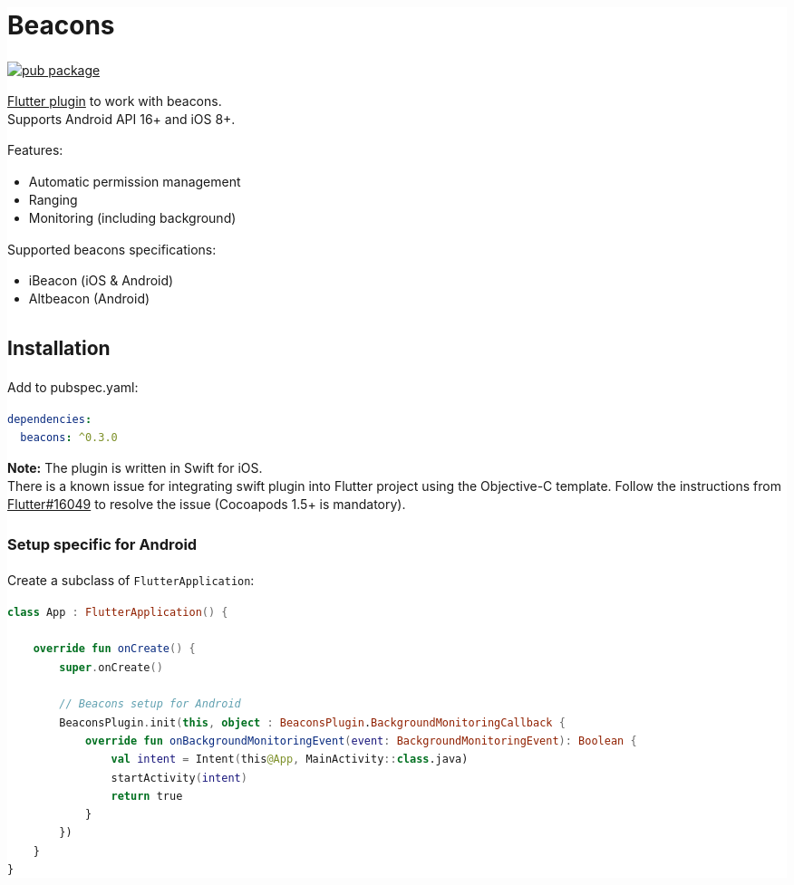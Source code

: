 # Beacons

[![pub package](https://img.shields.io/pub/v/beacons.svg)](https://pub.dartlang.org/packages/beacons)

[Flutter plugin](https://pub.dartlang.org/packages/beacons/) to work with beacons.  
Supports Android API 16+ and iOS 8+.  

Features:

* Automatic permission management
* Ranging
* Monitoring (including background)


Supported beacons specifications:

* iBeacon (iOS & Android)
* Altbeacon (Android)


## Installation

Add to pubspec.yaml:

```yaml
dependencies:
  beacons: ^0.3.0
```

**Note:** The plugin is written in Swift for iOS.  
There is a known issue for integrating swift plugin into Flutter project using the Objective-C template. Follow the instructions from [Flutter#16049](https://github.com/flutter/flutter/issues/16049) to resolve the issue (Cocoapods 1.5+ is mandatory).


### Setup specific for Android

Create a subclass of `FlutterApplication`:

```kotlin
class App : FlutterApplication() {

    override fun onCreate() {
        super.onCreate()

        // Beacons setup for Android
        BeaconsPlugin.init(this, object : BeaconsPlugin.BackgroundMonitoringCallback {
            override fun onBackgroundMonitoringEvent(event: BackgroundMonitoringEvent): Boolean {
                val intent = Intent(this@App, MainActivity::class.java)
                startActivity(intent)
                return true
            }
        })
    }
}
```
